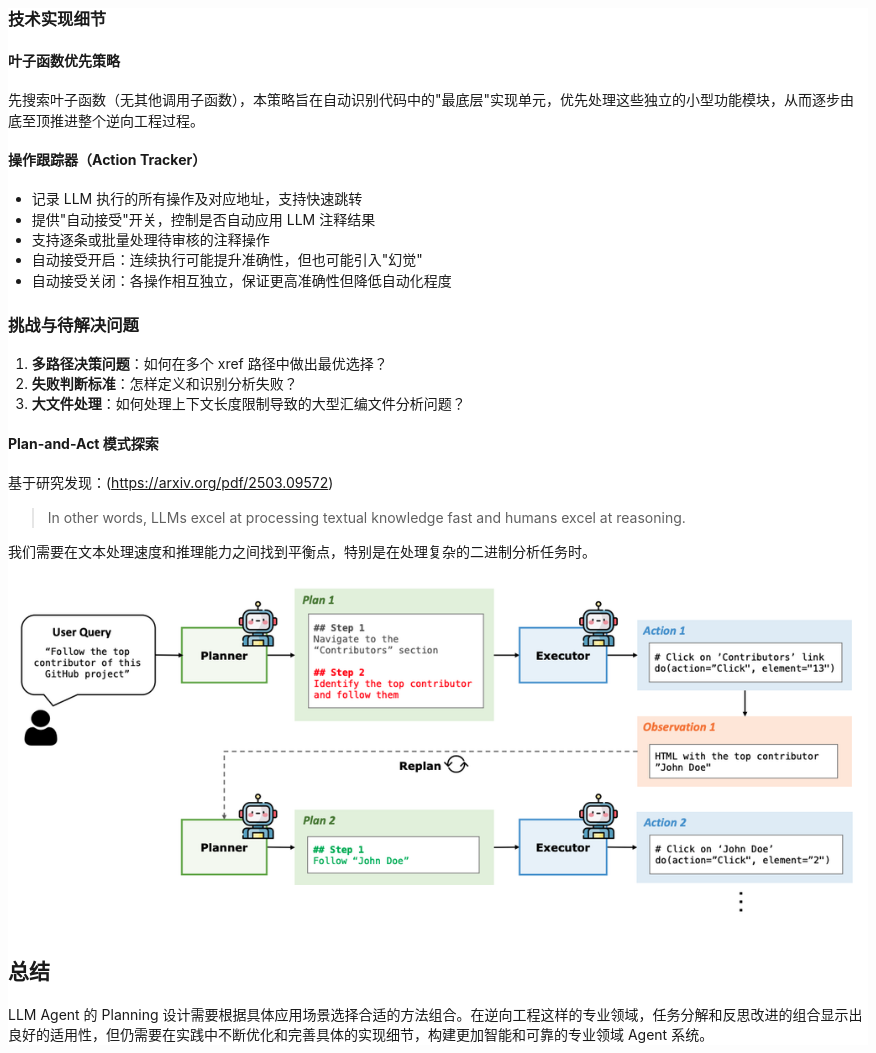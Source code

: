 ### 技术实现细节

#### 叶子函数优先策略

先搜索叶子函数（无其他调用子函数），本策略旨在自动识别代码中的"最底层"实现单元，优先处理这些独立的小型功能模块，从而逐步由底至顶推进整个逆向工程过程。

#### 操作跟踪器（Action Tracker）

- 记录 LLM 执行的所有操作及对应地址，支持快速跳转
- 提供"自动接受"开关，控制是否自动应用 LLM 注释结果
- 支持逐条或批量处理待审核的注释操作
- 自动接受开启：连续执行可能提升准确性，但也可能引入"幻觉"
- 自动接受关闭：各操作相互独立，保证更高准确性但降低自动化程度

### 挑战与待解决问题

1. **多路径决策问题**：如何在多个 xref 路径中做出最优选择？
2. **失败判断标准**：怎样定义和识别分析失败？
3. **大文件处理**：如何处理上下文长度限制导致的大型汇编文件分析问题？

#### Plan-and-Act 模式探索

基于研究发现：(https://arxiv.org/pdf/2503.09572)

> In other words, LLMs excel at processing textual knowledge fast and humans excel at reasoning.

我们需要在文本处理速度和推理能力之间找到平衡点，特别是在处理复杂的二进制分析任务时。

![image-20250831151053916](LLM-agent-planning/image-20250831151053916.png)

## 总结

LLM Agent 的 Planning 设计需要根据具体应用场景选择合适的方法组合。在逆向工程这样的专业领域，任务分解和反思改进的组合显示出良好的适用性，但仍需要在实践中不断优化和完善具体的实现细节，构建更加智能和可靠的专业领域 Agent 系统。
